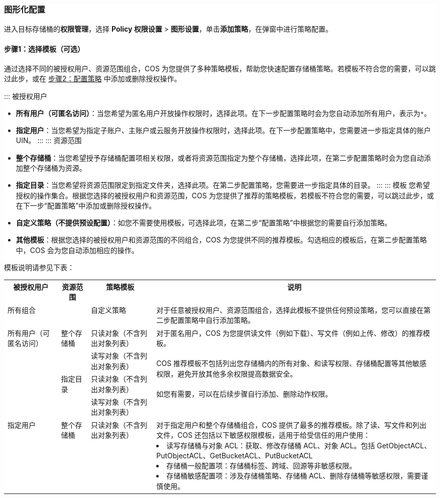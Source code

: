 <span id="图形化配置"></span>

### 图形化配置
进入目标存储桶的**权限管理**，选择 **Policy 权限设置** > **图形设置**，单击**添加策略**，在弹窗中进行策略配置。

#### 步骤1：选择模板（可选）

通过选择不同的被授权用户、资源范围组合，COS 为您提供了多种策略模板，帮助您快速配置存储桶策略。若模板不符合您的需要，可以跳过此步，或在 [步骤2：配置策略](#configurePolicies) 中添加或删除授权操作。

<dx-accordion>
::: 被授权用户

 - **所有用户（可匿名访问）**：当您希望为匿名用户开放操作权限时，选择此项。在下一步配置策略时会为您自动添加所有用户，表示为`*`。
 - **指定用户**：当您希望为指定子账户、主账户或云服务开放操作权限时，选择此项。在下一步配置策略中，您需要进一步指定具体的账户 UIN。
:::
::: 资源范围

 - **整个存储桶**：当您希望授予存储桶配置项相关权限，或者将资源范围指定为整个存储桶，选择此项，在第二步配置策略时会为您自动添加整个存储桶为资源。
 - **指定目录**：当您希望将资源范围限定到指定文件夹，选择此项。在第二步配置策略，您需要进一步指定具体的目录。
:::
::: 模板
您希望授权的操作集合。根据您选择的被授权用户和资源范围，COS 为您提供了推荐的策略模板，若模板不符合您的需要，可以跳过此步，或在下一步“配置策略”中添加或删除授权操作。

 - **自定义策略（不提供预设配置）**：如您不需要使用模板，可选择此项，在第二步“配置策略”中根据您的需要自行添加策略。
 - **其他模板**：根据您选择的被授权用户和资源范围的不同组合，COS 为您提供不同的推荐模板。勾选相应的模板后，在第二步配置策略中，COS 会为您自动添加相应的操作。


模板说明请参见下表：

<table>
   <tr>
      <th>被授权用户</td>
      <th>资源范围</td>
      <th>策略模板</td>
      <th>说明</td>
   </tr>
   <tr>
      <td colspan=2>所有组合</td>
      <td>自定义策略</td>
      <td>对于任意被授权用户、资源范围组合，选择此模板不提供任何预设策略，您可以直接在第二步配置策略中自行添加策略。</td>
   </tr>
   <tr>
      <td rowspan=4>所有用户（可匿名访问）</td>
      <td rowspan=2>整个存储桶</td>
      <td>只读对象（不含列出对象列表）</td>
      <td rowspan=4>对于匿名用户，COS 为您提供读文件（例如下载）、写文件（例如上传、修改）的推荐模板。<br><br>COS 推荐模板不包括列出您存储桶内的所有对象、和读写权限、存储桶配置等其他敏感权限，避免开放其他多余权限提高数据安全。<br><br>如您有需要，可以在后续步骤自行添加、删除动作权限。</td>
   </tr>
   <tr>
      <td>读写对象（不含列出对象列表）</td>
   </tr>
   <tr>
      <td rowspan=2>指定目录</td>
      <td>只读对象（不含列出对象列表）</td>
   </tr>
   <tr>
      <td>读写对象（不含列出对象列表）</td>
   </tr>
   <tr>
      <td rowspan=11>指定用户</td>
      <td rowspan=7>整个存储桶</td>
      <td>只读对象（不含列出对象列表）</td>
      <td rowspan=7>对于指定用户和整个存储桶组合，COS 提供了最多的推荐模板。除了读、写文件和列出文件，COS 还包括以下敏感权限模板，适用于给受信任的用户使用：<li>读写存储桶与对象 ACL：获取、修改存储桶 ACL、对象 ACL。包括 GetObjectACL、PutObjectACL、GetBucketACL、PutBucketACL <li> 存储桶一般配置项：存储桶标签、跨域、回源等非敏感权限。<li>存储桶敏感配置项：涉及存储桶策略、存储桶 ACL、删除存储桶等敏感权限，需要谨慎使用。</td>
   </tr>